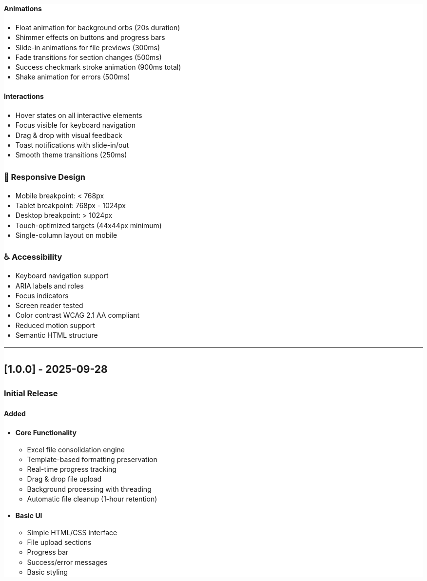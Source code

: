 #### Animations
- Float animation for background orbs (20s duration)
- Shimmer effects on buttons and progress bars
- Slide-in animations for file previews (300ms)
- Fade transitions for section changes (500ms)
- Success checkmark stroke animation (900ms total)
- Shake animation for errors (500ms)

#### Interactions
- Hover states on all interactive elements
- Focus visible for keyboard navigation
- Drag & drop with visual feedback
- Toast notifications with slide-in/out
- Smooth theme transitions (250ms)

### 📱 Responsive Design
- Mobile breakpoint: < 768px
- Tablet breakpoint: 768px - 1024px
- Desktop breakpoint: > 1024px
- Touch-optimized targets (44x44px minimum)
- Single-column layout on mobile

### ♿ Accessibility
- Keyboard navigation support
- ARIA labels and roles
- Focus indicators
- Screen reader tested
- Color contrast WCAG 2.1 AA compliant
- Reduced motion support
- Semantic HTML structure

---

## [1.0.0] - 2025-09-28

### Initial Release

#### Added
- **Core Functionality**
  - Excel file consolidation engine
  - Template-based formatting preservation
  - Real-time progress tracking
  - Drag & drop file upload
  - Background processing with threading
  - Automatic file cleanup (1-hour retention)

- **Basic UI**
  - Simple HTML/CSS interface
  - File upload sections
  - Progress bar
  - Success/error messages
  - Basic styling
